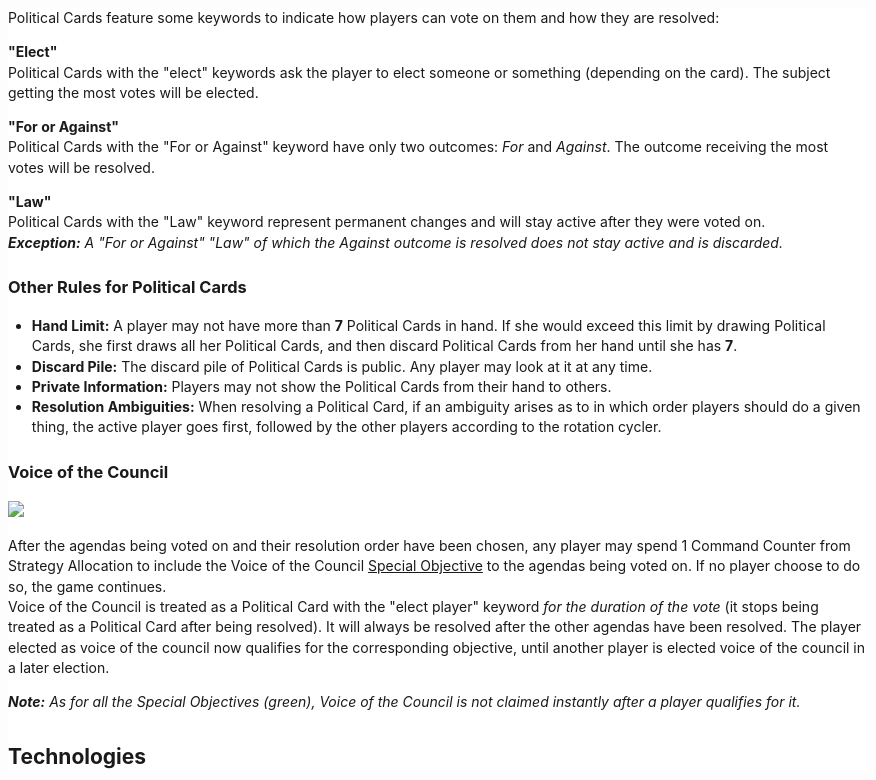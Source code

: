 


Political Cards feature some keywords to indicate how players can vote on them and how they are resolved:

**"Elect"**  
Political Cards with the "elect" keywords ask the player to elect someone or something (depending on the card). The subject getting the most votes will be elected.

**"For or Against"**  
Political Cards with the "For or Against" keyword have only two outcomes: *For* and *Against*. The outcome receiving the most votes will be resolved.

**"Law"**  
Political Cards with the "Law" keyword represent permanent changes and will stay active after they were voted on.  
***Exception:*** *A "For or Against" "Law" of which the Against outcome is resolved does not stay active and is discarded.*

### Other Rules for Political Cards

* **Hand Limit:** A player may not have more than **7** Political Cards in hand. If she would exceed this limit by drawing Political Cards, she first draws all her Political Cards, and then discard Political Cards from her hand until she has **7**.
* **Discard Pile:** The discard pile of Political Cards is public. Any player may look at it at any time.
* **Private Information:** Players may not show the Political Cards from their hand to others.
* **Resolution Ambiguities:** When resolving a Political Card, if an ambiguity arises as to in which order players should do a given thing, the active player goes first, followed by the other players according to the rotation cycler.

### Voice of the Council<a name="VoiceOfTheCouncil"></a>


<img src="http://www.astralvault.net/games/SA/cyrusa/cyrusaRulebook/Images/VoiceOfTheCouncil.jpg" height="250"/>




After the agendas being voted on and their resolution order have been chosen, any player may spend 1 Command Counter from Strategy Allocation to include the Voice of the Council [Special Objective](#user-content-SpecialObjectives) to the agendas being voted on. If no player choose to do so, the game continues.  
Voice of the Council is treated as a Political Card with the "elect player" keyword *for the duration of the vote* (it stops being treated as a Political Card after being resolved). It will always be resolved after the other agendas have been resolved.
The player elected as voice of the council now qualifies for the corresponding objective, until another player is elected voice of the council in a later election.

***Note:*** *As for all the Special Objectives (green), Voice of the Council is not claimed instantly after a player qualifies for it.*

## Technologies<a name="Technologies"></a>  


